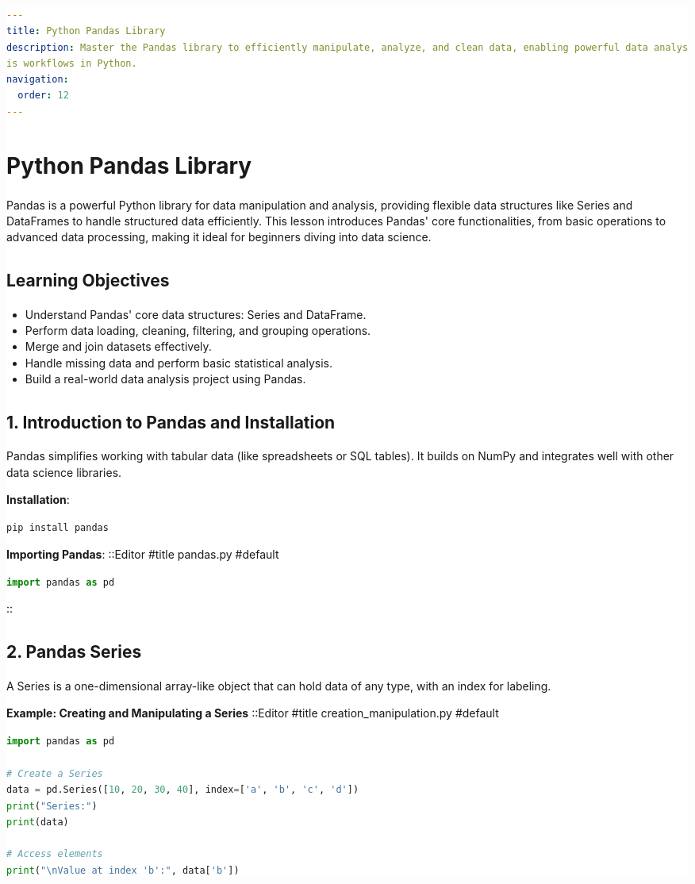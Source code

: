 ```yaml
---
title: Python Pandas Library
description: Master the Pandas library to efficiently manipulate, analyze, and clean data, enabling powerful data analysis workflows in Python.
navigation:
  order: 12
---
```


# Python Pandas Library

Pandas is a powerful Python library for data manipulation and analysis, providing flexible data structures like Series and DataFrames to handle structured data efficiently. This lesson introduces Pandas' core functionalities, from basic operations to advanced data processing, making it ideal for beginners diving into data science.

## Learning Objectives
- Understand Pandas' core data structures: Series and DataFrame.
- Perform data loading, cleaning, filtering, and grouping operations.
- Merge and join datasets effectively.
- Handle missing data and perform basic statistical analysis.
- Build a real-world data analysis project using Pandas.

## 1. Introduction to Pandas and Installation
Pandas simplifies working with tabular data (like spreadsheets or SQL tables). It builds on NumPy and integrates well with other data science libraries.

**Installation**:
```bash
pip install pandas
```

**Importing Pandas**:
::Editor
#title
pandas.py
#default
```python
import pandas as pd
```
::

## 2. Pandas Series
A Series is a one-dimensional array-like object that can hold data of any type, with an index for labeling.

**Example: Creating and Manipulating a Series**
::Editor
#title
creation_manipulation.py
#default
```python
import pandas as pd

# Create a Series
data = pd.Series([10, 20, 30, 40], index=['a', 'b', 'c', 'd'])
print("Series:")
print(data)

# Access elements
print("\nValue at index 'b':", data['b'])

```
